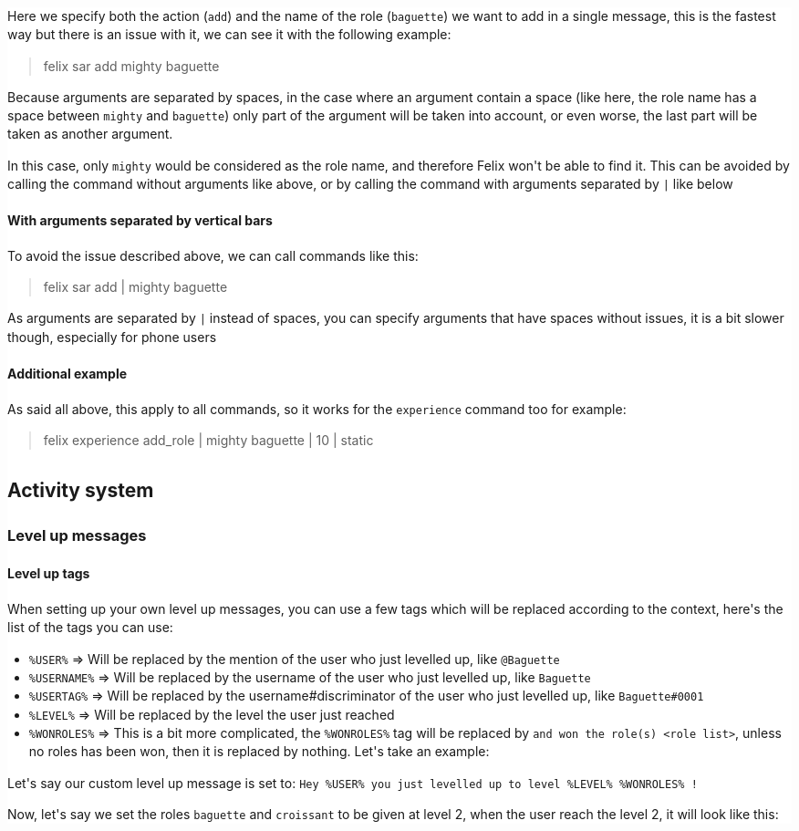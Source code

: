 Here we specify both the action (`add`) and the name of the role (`baguette`) we want to add in a single message, this is the fastest way but there is an issue with it, we can see it with
the following example:

> felix sar add mighty baguette

Because arguments are separated by spaces, in the case where an argument contain a space (like here, the role name has a space between `mighty` and `baguette`) only 
part of the argument will be taken into account, or even worse, the last part will be taken as another argument.

In this case, only `mighty` would be considered as the role name, and therefore Felix won't be able to find it. This can be avoided by calling the command without arguments like above, or by calling the command with arguments separated by `|` like below

#### With arguments separated by vertical bars 

To avoid the issue described above, we can call commands like this:

> felix sar add | mighty baguette

As arguments are separated by `|` instead of spaces, you can specify arguments that have spaces without issues, it is a bit slower though, especially for phone users

#### Additional example

As said all above, this apply to all commands, so it works for the `experience` command too for example:

> felix experience add_role | mighty baguette | 10 | static

## Activity system

### Level up messages

#### Level up tags

When setting up your own level up messages, you can use a few tags which will be replaced according to the context, here's the list of the tags you can use:

* `%USER%` => Will be replaced by the mention of the user who just levelled up, like `@Baguette`
* `%USERNAME%` => Will be replaced by the username of the user who just levelled up, like `Baguette`
* `%USERTAG%` => Will be replaced by the username#discriminator of the user who just levelled up, like `Baguette#0001`
* `%LEVEL%` => Will be replaced by the level the user just reached
* `%WONROLES%` => This is a bit more complicated, the `%WONROLES%` tag will be replaced by `and won the role(s) <role list>`, unless no roles has been won, then it is replaced by nothing. Let's take an example:

Let's say our custom level up message is set to: `Hey %USER% you just levelled up to level %LEVEL% %WONROLES% !`

Now, let's say we set the roles `baguette` and `croissant` to be given at level 2, when the user reach the level 2, it will look like this:
